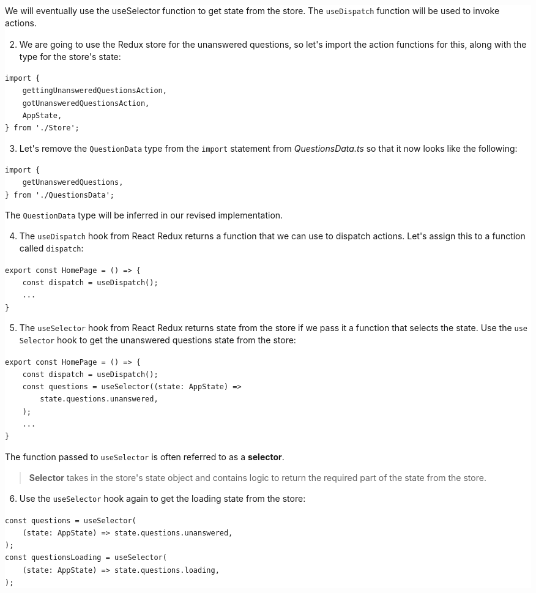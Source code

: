 We will eventually use the useSelector function to get state from the store. The `useDispatch` function will be used to invoke actions.

2. We are going to use the Redux store for the unanswered questions, so let's import the action functions for this, along with the type for the store's state:
```tsx
import {
	gettingUnansweredQuestionsAction,
	gotUnansweredQuestionsAction,
	AppState,
} from './Store';
```

3. Let's remove the `QuestionData` type from the `import` statement from *QuestionsData.ts* so that it now looks like the following:
```tsx
import {
	getUnansweredQuestions,
} from './QuestionsData';
```
The `QuestionData` type will be inferred in our revised implementation.

4. The `useDispatch` hook from React Redux returns a function that we can use to dispatch actions. Let's assign this to a function called `dispatch`:
```tsx
export const HomePage = () => {
	const dispatch = useDispatch();
	...
}
```

5. The `useSelector` hook from React Redux returns state from the store if we pass it a function that selects the state. Use the `useSelector` hook to get the unanswered questions state from the store:
```tsx
export const HomePage = () => {
	const dispatch = useDispatch();
	const questions = useSelector((state: AppState) =>
		state.questions.unanswered,
	);
	...
}
```
The function passed to `useSelector` is often referred to as a **selector**. 

> **Selector** takes in the store's state object and contains logic to return the required part of the state from the store.

6. Use the `useSelector` hook again to get the loading state from the store:
```tsx
const questions = useSelector(
	(state: AppState) => state.questions.unanswered,
);
const questionsLoading = useSelector(
	(state: AppState) => state.questions.loading,
);
```

